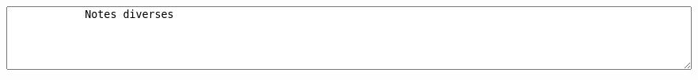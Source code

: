 
<iframe src="https://www.youtube.com/embed/DhYeqgufYss" allow="accelerometer; autoplay; encrypted-media; gyroscope; picture-in-picture" allowfullscreen="" width="560" height="315" frameborder="0"></iframe>

<iframe src="https://www.youtube.com/embed/BTlq6WmWqMk" allow="accelerometer; autoplay; encrypted-media; gyroscope; picture-in-picture" allowfullscreen="" width="560" height="315" frameborder="0"></iframe>

<textarea rows = "5" name = "description" style="width:100%;">
            Notes diverses
</textarea>